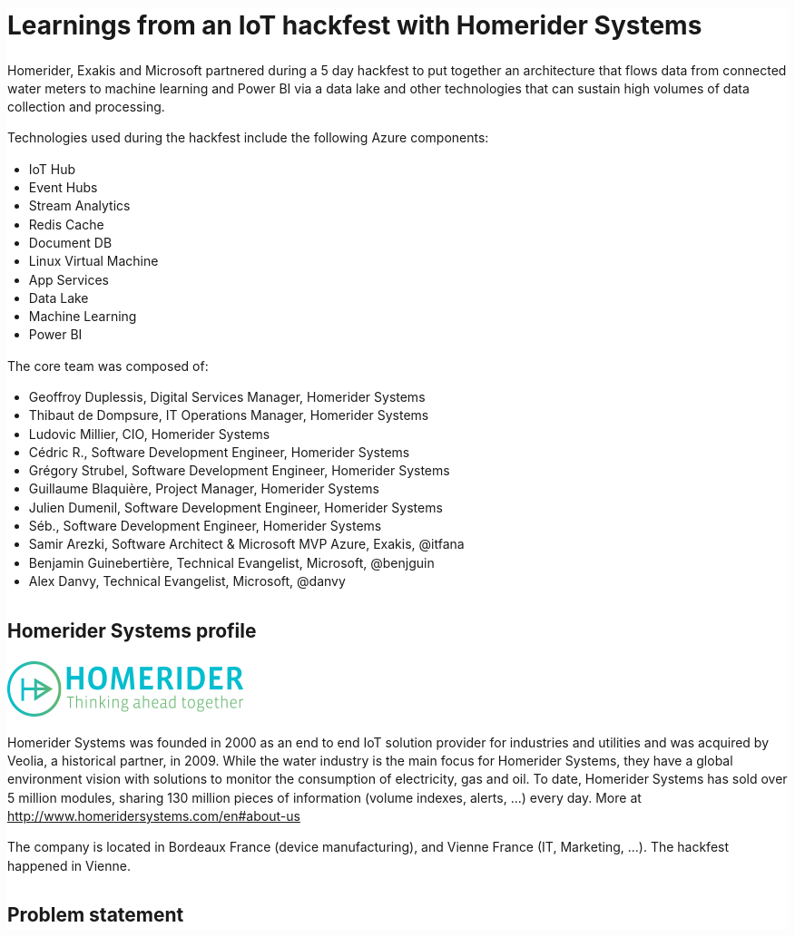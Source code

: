 # Learnings from an IoT hackfest with Homerider Systems

Homerider, Exakis and Microsoft partnered during a 5 day hackfest to put together an architecture that flows data from connected water meters to machine learning and Power BI via a data lake and other technologies that can sustain high volumes of data collection and processing.

Technologies used during the hackfest include the following Azure components: 
- IoT Hub
- Event Hubs
- Stream Analytics
- Redis Cache
- Document DB
- Linux Virtual Machine
- App Services
- Data Lake
- Machine Learning
- Power BI

The core team was composed of: 
- Geoffroy Duplessis, Digital Services Manager, Homerider Systems
- Thibaut de Dompsure, IT Operations Manager, Homerider Systems
- Ludovic Millier, CIO, Homerider Systems
- Cédric R., Software Development Engineer, Homerider Systems
- Grégory Strubel, Software Development Engineer, Homerider Systems
- Guillaume Blaquière, Project Manager, Homerider Systems
- Julien Dumenil, Software Development Engineer, Homerider Systems
- Séb., Software Development Engineer, Homerider Systems
- Samir Arezki, Software Architect & Microsoft MVP Azure, Exakis, @itfana
- Benjamin Guinebertière, Technical Evangelist, Microsoft, @benjguin
- Alex Danvy, Technical Evangelist, Microsoft, @danvy

## Homerider Systems profile ##

![Homerider logo](../images/homerider-iot/homerider-logo_1_0_0.png)

Homerider Systems was founded in 2000 as an end to end IoT solution provider for industries and utilities and was acquired by Veolia, a historical partner, in 2009. While the water industry is the main focus for Homerider Systems, they have a global environment vision with solutions to monitor the consumption of electricity, gas and oil. To date, Homerider Systems has sold over 5 million modules, sharing 130 million pieces of information (volume indexes, alerts, ...) every day. More at http://www.homeridersystems.com/en#about-us  

The company is located in Bordeaux France (device manufacturing), and Vienne France (IT, Marketing, ...).
The hackfest happened in Vienne.

## Problem statement ##
